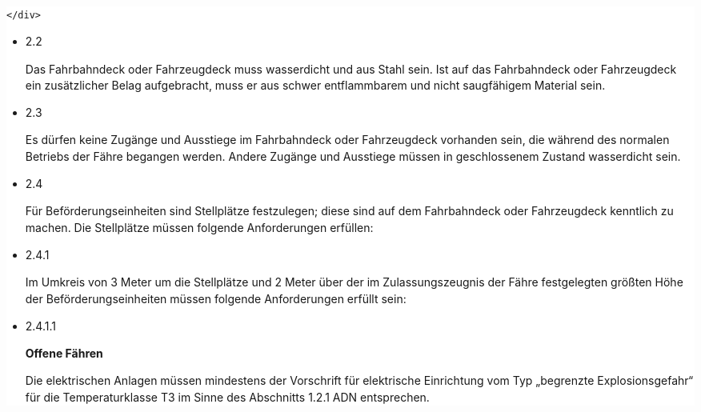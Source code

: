     </div>

  - 2.2
    
    <div style="">
    
    Das Fahrbahndeck oder Fahrzeugdeck muss wasserdicht und aus Stahl
    sein. Ist auf das Fahrbahndeck oder Fahrzeugdeck ein zusätzlicher
    Belag aufgebracht, muss er aus schwer entflammbarem und nicht
    saugfähigem Material sein.
    
    </div>

  - 2.3
    
    <div style="">
    
    Es dürfen keine Zugänge und Ausstiege im Fahrbahndeck oder
    Fahrzeugdeck vorhanden sein, die während des normalen Betriebs der
    Fähre begangen werden. Andere Zugänge und Ausstiege müssen in
    geschlossenem Zustand wasserdicht sein.
    
    </div>

  - 2.4
    
    <div style="">
    
    Für Beförderungseinheiten sind Stellplätze festzulegen; diese sind
    auf dem Fahrbahndeck oder Fahrzeugdeck kenntlich zu machen. Die
    Stellplätze müssen folgende Anforderungen erfüllen:
    
    </div>

  - 2.4.1
    
    <div style="">
    
    Im Umkreis von 3 Meter um die Stellplätze und 2 Meter über der im
    Zulassungszeugnis der Fähre festgelegten größten Höhe der
    Beförderungseinheiten müssen folgende Anforderungen erfüllt sein:
    
    </div>

  - 2.4.1.1
    
    <div style="">
    
    <span class="SP" style=";font-weight:bold">Offene Fähren</span>
    
    </div>
    
    <div style="">
    
    Die elektrischen Anlagen müssen mindestens der Vorschrift für
    elektrische Einrichtung vom Typ „begrenzte Explosionsgefahr“ für die
    Temperaturklasse T3 im Sinne des Abschnitts 1.2.1 ADN entsprechen.
    
    </div>
    
    <div style="">
    